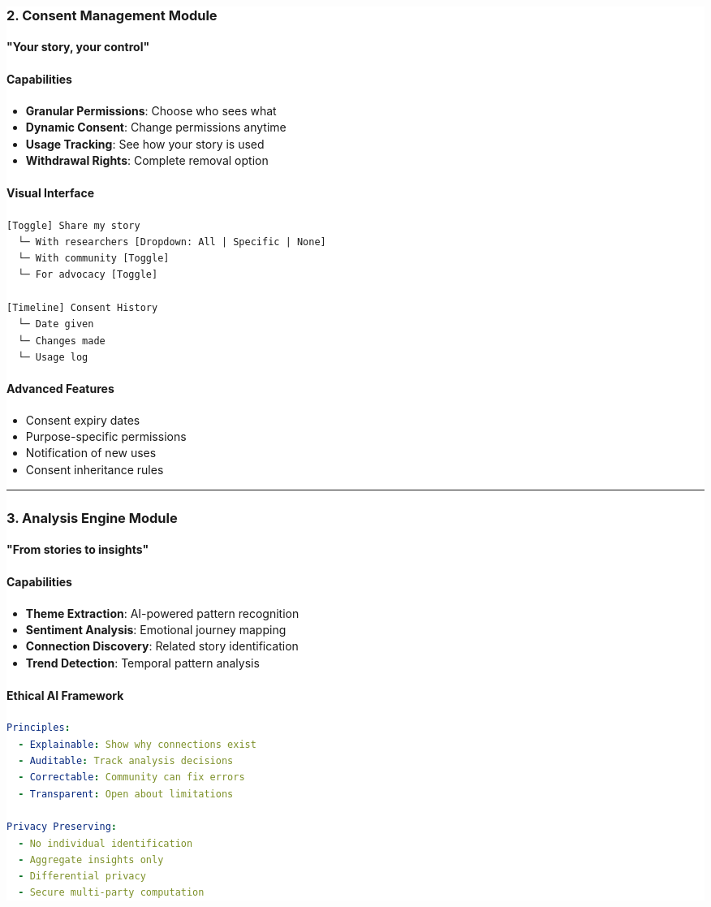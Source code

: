 
### 2. Consent Management Module
**"Your story, your control"**

#### Capabilities
- **Granular Permissions**: Choose who sees what
- **Dynamic Consent**: Change permissions anytime
- **Usage Tracking**: See how your story is used
- **Withdrawal Rights**: Complete removal option

#### Visual Interface
```
[Toggle] Share my story
  └─ With researchers [Dropdown: All | Specific | None]
  └─ With community [Toggle]
  └─ For advocacy [Toggle]
  
[Timeline] Consent History
  └─ Date given
  └─ Changes made
  └─ Usage log
```

#### Advanced Features
- Consent expiry dates
- Purpose-specific permissions
- Notification of new uses
- Consent inheritance rules

---

### 3. Analysis Engine Module
**"From stories to insights"**

#### Capabilities
- **Theme Extraction**: AI-powered pattern recognition
- **Sentiment Analysis**: Emotional journey mapping
- **Connection Discovery**: Related story identification
- **Trend Detection**: Temporal pattern analysis

#### Ethical AI Framework
```yaml
Principles:
  - Explainable: Show why connections exist
  - Auditable: Track analysis decisions
  - Correctable: Community can fix errors
  - Transparent: Open about limitations

Privacy Preserving:
  - No individual identification
  - Aggregate insights only
  - Differential privacy
  - Secure multi-party computation
```

